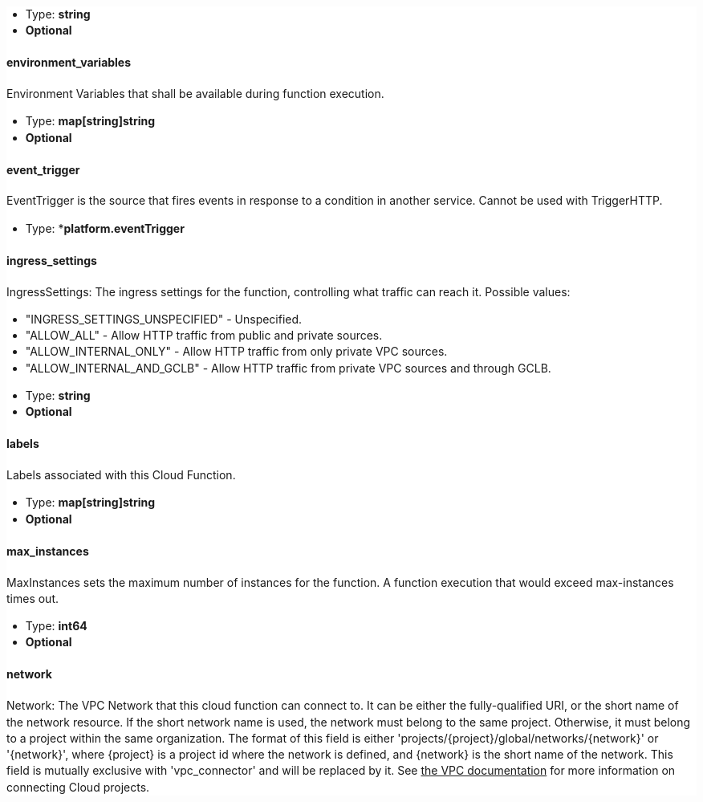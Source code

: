 
* Type: **string**
* __Optional__

#### environment_variables
Environment Variables that shall be available during function execution.


* Type: **map[string]string**
* __Optional__

#### event_trigger
EventTrigger is  the source that fires events in response to a condition in another service.
Cannot be used with TriggerHTTP.


* Type: ***platform.eventTrigger**

#### ingress_settings
IngressSettings: The ingress settings for the function, controlling what traffic can reach it.
Possible values:
 - "INGRESS_SETTINGS_UNSPECIFIED" - Unspecified.
 - "ALLOW_ALL" - Allow HTTP traffic from public and private sources.
 - "ALLOW_INTERNAL_ONLY" - Allow HTTP traffic from only private VPC sources.
 - "ALLOW_INTERNAL_AND_GCLB" - Allow HTTP traffic from private VPC sources and through GCLB.


* Type: **string**
* __Optional__

#### labels
Labels associated with this Cloud Function.


* Type: **map[string]string**
* __Optional__

#### max_instances
MaxInstances sets the maximum number of instances for the function.
A function execution that would exceed max-instances times out.


* Type: **int64**
* __Optional__

#### network
Network: The VPC Network that this cloud function can connect to.
It can be either the fully-qualified URI, or the short name of the network resource. 
If the short network name is used, the network must belong to the same project.
Otherwise,  it must belong to a project within the same organization.
The format of this field is either 'projects/{project}/global/networks/{network}' 
or '{network}', where {project} is a project id where the network is defined,
and {network} is the short name of the network.
This field is mutually exclusive with 'vpc_connector' and will be replaced by it. 
See [the VPC documentation](https://cloud.google.com/compute/docs/vpc) for more
information on connecting Cloud projects.


[comment]: <> (!!! AUTO GENERATED, DO NOT EDIT !!!)